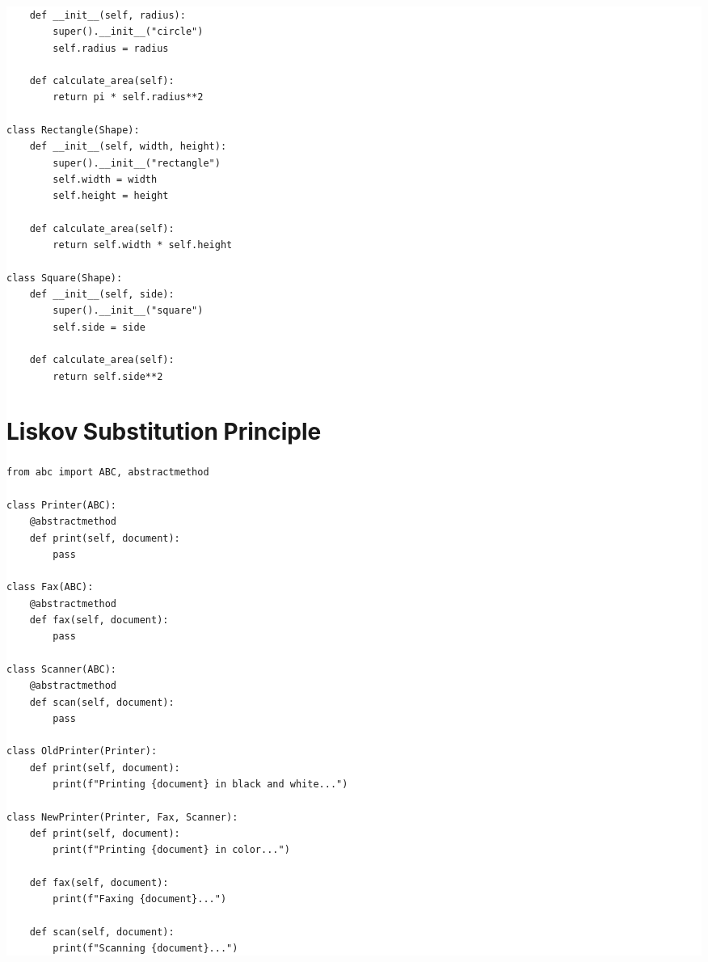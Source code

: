 ```
    def __init__(self, radius):
        super().__init__("circle")
        self.radius = radius

    def calculate_area(self):
        return pi * self.radius**2

class Rectangle(Shape):
    def __init__(self, width, height):
        super().__init__("rectangle")
        self.width = width
        self.height = height

    def calculate_area(self):
        return self.width * self.height

class Square(Shape):
    def __init__(self, side):
        super().__init__("square")
        self.side = side

    def calculate_area(self):
        return self.side**2

```

# Liskov Substitution Principle
```
from abc import ABC, abstractmethod

class Printer(ABC):
    @abstractmethod
    def print(self, document):
        pass

class Fax(ABC):
    @abstractmethod
    def fax(self, document):
        pass

class Scanner(ABC):
    @abstractmethod
    def scan(self, document):
        pass

class OldPrinter(Printer):
    def print(self, document):
        print(f"Printing {document} in black and white...")

class NewPrinter(Printer, Fax, Scanner):
    def print(self, document):
        print(f"Printing {document} in color...")

    def fax(self, document):
        print(f"Faxing {document}...")

    def scan(self, document):
        print(f"Scanning {document}...")
```
